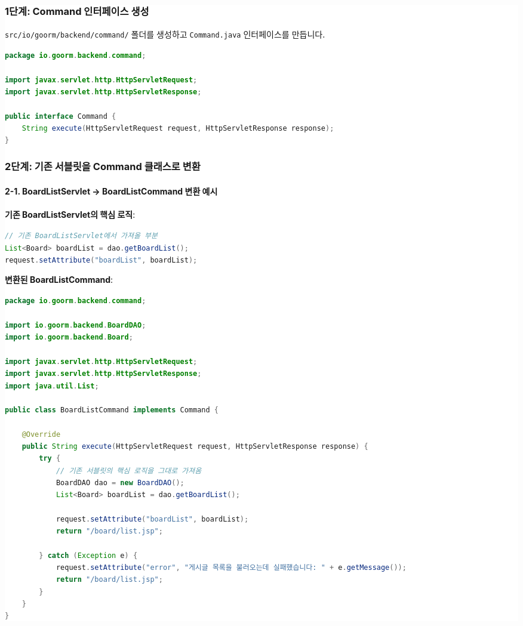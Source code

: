 ### 1단계: Command 인터페이스 생성

`src/io/goorm/backend/command/` 폴더를 생성하고 `Command.java` 인터페이스를 만듭니다.

```java
package io.goorm.backend.command;

import javax.servlet.http.HttpServletRequest;
import javax.servlet.http.HttpServletResponse;

public interface Command {
    String execute(HttpServletRequest request, HttpServletResponse response);
}
```

### 2단계: 기존 서블릿을 Command 클래스로 변환

#### 2-1. BoardListServlet → BoardListCommand 변환 예시

**기존 BoardListServlet의 핵심 로직**:

```java
// 기존 BoardListServlet에서 가져올 부분
List<Board> boardList = dao.getBoardList();
request.setAttribute("boardList", boardList);
```

**변환된 BoardListCommand**:

```java
package io.goorm.backend.command;

import io.goorm.backend.BoardDAO;
import io.goorm.backend.Board;

import javax.servlet.http.HttpServletRequest;
import javax.servlet.http.HttpServletResponse;
import java.util.List;

public class BoardListCommand implements Command {

    @Override
    public String execute(HttpServletRequest request, HttpServletResponse response) {
        try {
            // 기존 서블릿의 핵심 로직을 그대로 가져옴
            BoardDAO dao = new BoardDAO();
            List<Board> boardList = dao.getBoardList();

            request.setAttribute("boardList", boardList);
            return "/board/list.jsp";

        } catch (Exception e) {
            request.setAttribute("error", "게시글 목록을 불러오는데 실패했습니다: " + e.getMessage());
            return "/board/list.jsp";
        }
    }
}
```
